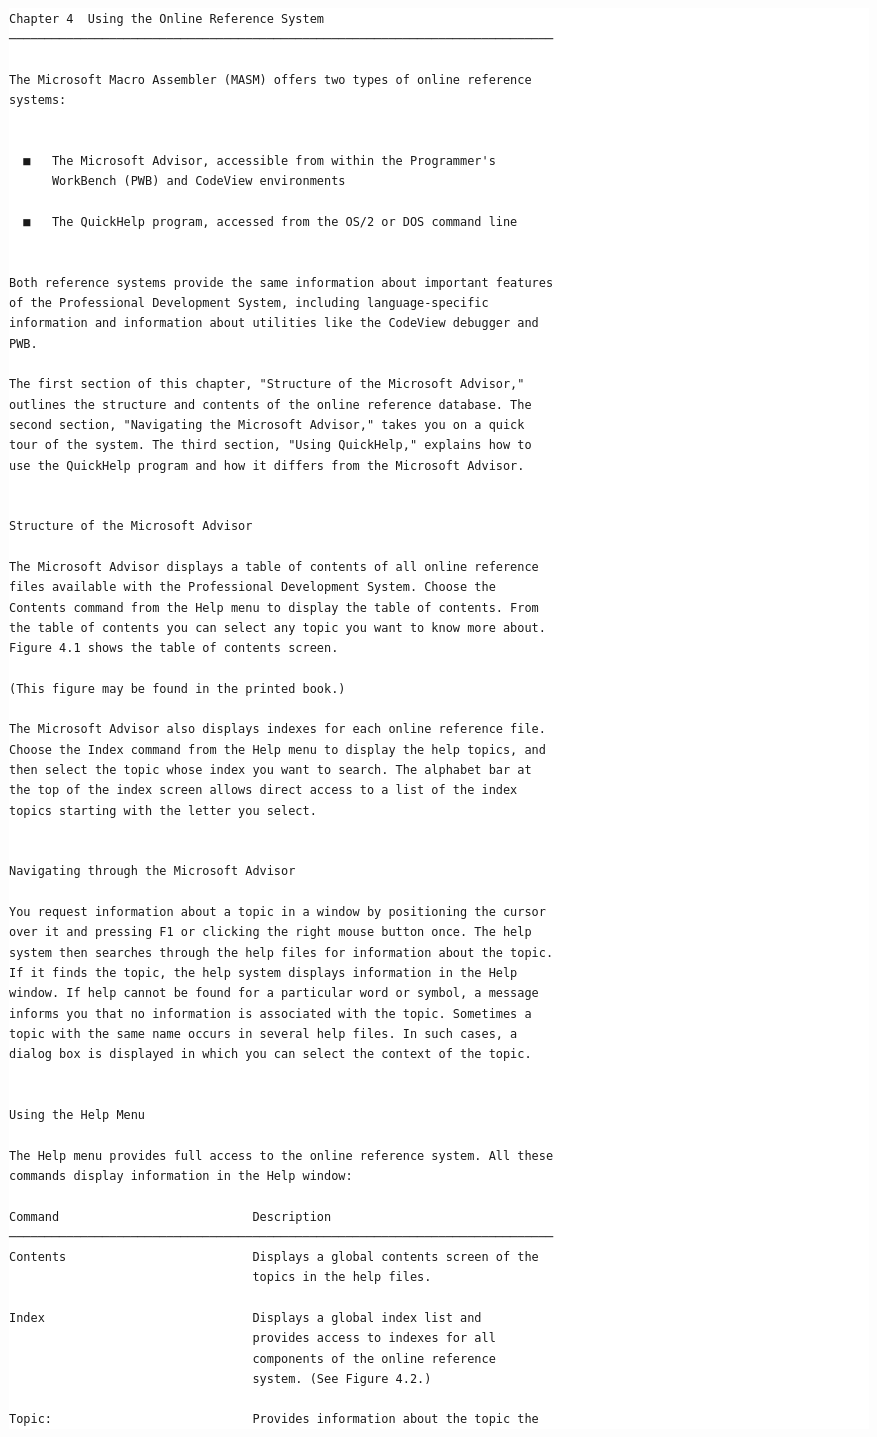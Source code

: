 	
	
	
	
	
	
	Chapter 4  Using the Online Reference System
	────────────────────────────────────────────────────────────────────────────
	
	The Microsoft Macro Assembler (MASM) offers two types of online reference
	systems:
	
	
	  ■   The Microsoft Advisor, accessible from within the Programmer's
	      WorkBench (PWB) and CodeView environments
	
	  ■   The QuickHelp program, accessed from the OS/2 or DOS command line
	
	
	Both reference systems provide the same information about important features
	of the Professional Development System, including language-specific
	information and information about utilities like the CodeView debugger and
	PWB.
	
	The first section of this chapter, "Structure of the Microsoft Advisor,"
	outlines the structure and contents of the online reference database. The
	second section, "Navigating the Microsoft Advisor," takes you on a quick
	tour of the system. The third section, "Using QuickHelp," explains how to
	use the QuickHelp program and how it differs from the Microsoft Advisor.
	
	
	Structure of the Microsoft Advisor
	
	The Microsoft Advisor displays a table of contents of all online reference
	files available with the Professional Development System. Choose the
	Contents command from the Help menu to display the table of contents. From
	the table of contents you can select any topic you want to know more about.
	Figure 4.1 shows the table of contents screen.
	
	(This figure may be found in the printed book.)
	
	The Microsoft Advisor also displays indexes for each online reference file.
	Choose the Index command from the Help menu to display the help topics, and
	then select the topic whose index you want to search. The alphabet bar at
	the top of the index screen allows direct access to a list of the index
	topics starting with the letter you select.
	
	
	Navigating through the Microsoft Advisor
	
	You request information about a topic in a window by positioning the cursor
	over it and pressing F1 or clicking the right mouse button once. The help
	system then searches through the help files for information about the topic.
	If it finds the topic, the help system displays information in the Help
	window. If help cannot be found for a particular word or symbol, a message
	informs you that no information is associated with the topic. Sometimes a
	topic with the same name occurs in several help files. In such cases, a
	dialog box is displayed in which you can select the context of the topic.
	
	
	Using the Help Menu
	
	The Help menu provides full access to the online reference system. All these
	commands display information in the Help window:
	
	Command                           Description
	────────────────────────────────────────────────────────────────────────────
	Contents                          Displays a global contents screen of the
	                                  topics in the help files.
	
	Index                             Displays a global index list and
	                                  provides access to indexes for all
	                                  components of the online reference
	                                  system. (See Figure 4.2.)
	
	Topic:                            Provides information about the topic the